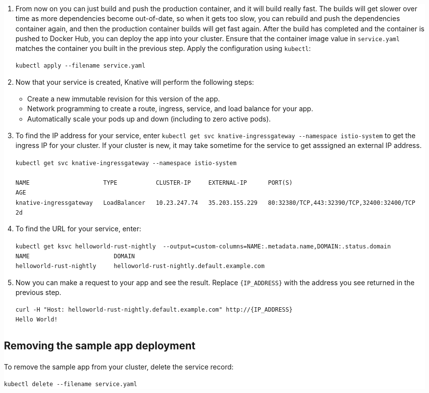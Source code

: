 1. From now on you can just build and push the production container, and it will
   build really fast. The builds will get slower over time as more dependencies 
   become out-of-date, so when it gets too slow, you can rebuild and push the 
   dependencies container again, and then the production container builds will get 
   fast again. After the build has completed and the container is pushed to Docker 
   Hub, you can deploy the app into your cluster. Ensure that the container image 
   value in `service.yaml` matches the container you built in the previous step. 
   Apply the configuration using `kubectl`:

   ```shell
   kubectl apply --filename service.yaml
   ```

1. Now that your service is created, Knative will perform the following steps:

   - Create a new immutable revision for this version of the app.
   - Network programming to create a route, ingress, service, and load balance
     for your app.
   - Automatically scale your pods up and down (including to zero active pods).

1. To find the IP address for your service, enter
   `kubectl get svc knative-ingressgateway --namespace istio-system` to get the
   ingress IP for your cluster. If your cluster is new, it may take sometime for
   the service to get asssigned an external IP address.

   ```shell
   kubectl get svc knative-ingressgateway --namespace istio-system

   NAME                     TYPE           CLUSTER-IP     EXTERNAL-IP      PORT(S)                                      AGE
   knative-ingressgateway   LoadBalancer   10.23.247.74   35.203.155.229   80:32380/TCP,443:32390/TCP,32400:32400/TCP   2d

   ```

1. To find the URL for your service, enter:

   ```
   kubectl get ksvc helloworld-rust-nightly  --output=custom-columns=NAME:.metadata.name,DOMAIN:.status.domain
   NAME                        DOMAIN
   helloworld-rust-nightly     helloworld-rust-nightly.default.example.com
   ```

1. Now you can make a request to your app and see the result. Replace
   `{IP_ADDRESS}` with the address you see returned in the previous step.

   ```shell
   curl -H "Host: helloworld-rust-nightly.default.example.com" http://{IP_ADDRESS}
   Hello World!
   ```

## Removing the sample app deployment

To remove the sample app from your cluster, delete the service record:

```shell
kubectl delete --filename service.yaml
```
